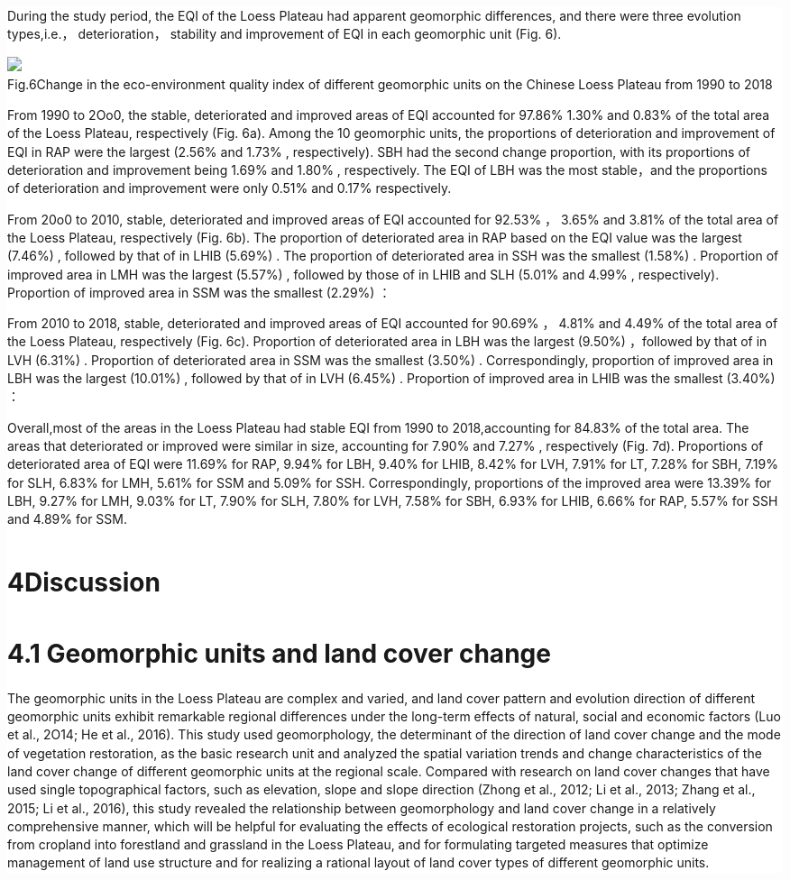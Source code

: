 During the study period, the EQI of the Loess Plateau had apparent geomorphic differences, and there were three evolution types,i.e.， deterioration， stability and improvement of EQI in each geomorphic unit (Fig. 6).

![](images/020a87e0520402ea809436fd64982862f1ad3b6d4095b63622968a81b2f18350.jpg)  
Fig.6Change in the eco-environment quality index of different geomorphic units on the Chinese Loess Plateau from 1990 to 2018

From 1990 to 2Oo0, the stable, deteriorated and improved areas of EQI accounted for $9 7 . 8 6 \%$ $1 . 3 0 \%$ and $0 . 8 3 \%$ of the total area of the Loess Plateau, respectively (Fig. 6a). Among the 10 geomorphic units, the proportions of deterioration and improvement of EQI in RAP were the largest $( 2 . 5 6 \%$ and $1 . 7 3 \%$ , respectively). SBH had the second change proportion, with its proportions of deterioration and improvement being $1 . 6 9 \%$ and $1 . 8 0 \%$ , respectively. The EQI of LBH was the most stable，and the proportions of deterioration and improvement were only $0 . 5 1 \%$ and $0 . 1 7 \%$ respectively.

From 20o0 to 2010, stable, deteriorated and improved areas of EQI accounted for $9 2 . 5 3 \%$ ， $3 . 6 5 \%$ and $3 . 8 1 \%$ of the total area of the Loess Plateau, respectively (Fig. 6b). The proportion of deteriorated area in RAP based on the EQI value was the largest $( 7 . 4 6 \% )$ , followed by that of in LHIB $( 5 . 6 9 \% )$ . The proportion of deteriorated area in SSH was the smallest $( 1 . 5 8 \% )$ . Proportion of improved area in LMH was the largest $( 5 . 5 7 \% )$ , followed by those of in LHIB and SLH $( 5 . 0 1 \%$ and $4 . 9 9 \%$ , respectively). Proportion of improved area in SSM was the smallest $( 2 . 2 9 \% )$ ：

From 2010 to 2018, stable, deteriorated and improved areas of EQI accounted for $9 0 . 6 9 \%$ ， $4 . 8 1 \%$ and $4 . 4 9 \%$ of the total area of the Loess Plateau, respectively (Fig. 6c). Proportion of deteriorated area in LBH was the largest $( 9 . 5 0 \% )$ ，followed by that of in LVH $( 6 . 3 1 \% )$ . Proportion of deteriorated area in SSM was the smallest $( 3 . 5 0 \% )$ . Correspondingly, proportion of improved area in LBH was the largest $( 1 0 . 0 1 \% )$ , followed by that of in LVH $( 6 . 4 5 \% )$ . Proportion of improved area in LHIB was the smallest $( 3 . 4 0 \% )$ ：

Overall,most of the areas in the Loess Plateau had stable EQI from 1990 to 2018,accounting for $8 4 . 8 3 \%$ of the total area. The areas that deteriorated or improved were similar in size, accounting for $7 . 9 0 \%$ and $7 . 2 7 \%$ , respectively (Fig. 7d). Proportions of deteriorated area of EQI were $1 1 . 6 9 \%$ for RAP, $9 . 9 4 \%$ for LBH, $9 . 4 0 \%$ for LHIB, $8 . 4 2 \%$ for LVH, $7 . 9 1 \%$ for LT, $7 . 2 8 \%$ for SBH, $7 . 1 9 \%$ for SLH, $6 . 8 3 \%$ for LMH, $5 . 6 1 \%$ for SSM and $5 . 0 9 \%$ for SSH. Correspondingly, proportions of the improved area were $1 3 . 3 9 \%$ for LBH, $9 . 2 7 \%$ for LMH, $9 . 0 3 \%$ for LT, $7 . 9 0 \%$ for SLH, $7 . 8 0 \%$ for LVH, $7 . 5 8 \%$ for SBH, $6 . 9 3 \%$ for LHIB, $6 . 6 6 \%$ for RAP, $5 . 5 7 \%$ for SSH and $4 . 8 9 \%$ for SSM.

# 4Discussion

# 4.1 Geomorphic units and land cover change

The geomorphic units in the Loess Plateau are complex and varied, and land cover pattern and evolution direction of different geomorphic units exhibit remarkable regional differences under the long-term effects of natural, social and economic factors (Luo et al., 2O14; He et al., 2016). This study used geomorphology, the determinant of the direction of land cover change and the mode of vegetation restoration, as the basic research unit and analyzed the spatial variation trends and change characteristics of the land cover change of different geomorphic units at the regional scale. Compared with research on land cover changes that have used single topographical factors, such as elevation, slope and slope direction (Zhong et al., 2012; Li et al., 2013; Zhang et al., 2015; Li et al., 2016), this study revealed the relationship between geomorphology and land cover change in a relatively comprehensive manner, which will be helpful for evaluating the effects of ecological restoration projects, such as the conversion from cropland into forestland and grassland in the Loess Plateau, and for formulating targeted measures that optimize management of land use structure and for realizing a rational layout of land cover types of different geomorphic units.
